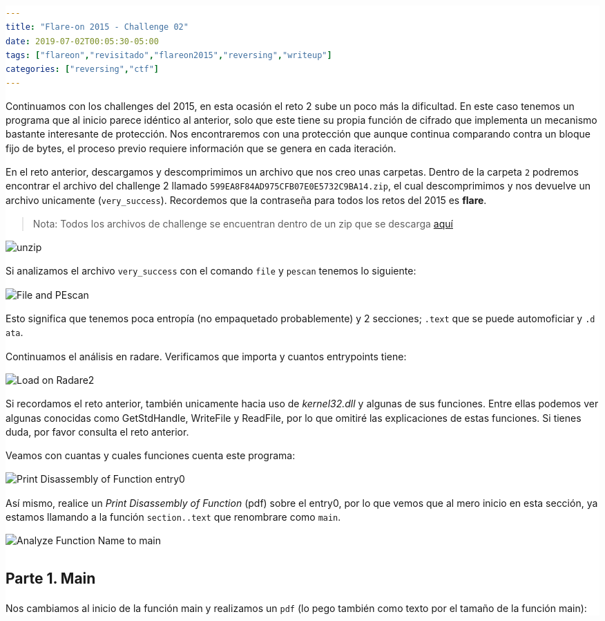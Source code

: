 ```yaml
---
title: "Flare-on 2015 - Challenge 02"
date: 2019-07-02T00:05:30-05:00
tags: ["flareon","revisitado","flareon2015","reversing","writeup"]
categories: ["reversing","ctf"]
---
```


Continuamos con los challenges del 2015, en esta ocasión el reto 2 sube un poco más la dificultad. En este caso tenemos un programa que al inicio parece idéntico al anterior, solo que este tiene su propia función de cifrado que implementa un mecanismo bastante interesante de protección. Nos encontraremos con una protección que aunque continua comparando contra un bloque fijo de bytes, el proceso previo requiere información que se genera en cada iteración.



En el reto anterior, descargamos y descomprimimos un archivo que nos creo unas carpetas. Dentro de la carpeta `2` podremos encontrar el archivo del challenge 2 llamado `599EA8F84AD975CFB07E0E5732C9BA14.zip`, el cual descomprimimos y nos devuelve un archivo unicamente (`very_success`). Recordemos que la contraseña para todos los retos del 2015 es **flare**.

> Nota: Todos los archivos de challenge se encuentran dentro de un zip que se descarga [aquí](http://www.flare-on.com/files/2015_FLAREOn_Challenges.zip)

![unzip](/img/flareon2015-c2/unzip.png)

Si analizamos el archivo `very_success` con el comando `file` y `pescan` tenemos lo siguiente:

![File and PEscan](/img/flareon2015-c2/file-pescan.png)

Esto significa que tenemos poca entropía (no empaquetado probablemente) y 2 secciones; `.text` que se puede automoficiar y `.data`.

Continuamos el análisis en radare. Verificamos que importa y cuantos entrypoints tiene:

![Load on Radare2](/img/flareon2015-c2/r2-load.png)

Si recordamos el reto anterior, también unicamente hacia uso de _kernel32.dll_ y algunas de sus funciones. Entre ellas podemos ver algunas conocidas como GetStdHandle, WriteFile y ReadFile, por lo que omitiré las explicaciones de estas funciones. Si tienes duda, por favor consulta el reto anterior.

Veamos con cuantas y cuales funciones cuenta este programa:

![Print Disassembly of Function entry0](/img/flareon2015-c2/r2-afl.png)

Así mismo, realice un _Print Disassembly of Function_ (pdf) sobre el entry0, por lo que vemos que al mero inicio en esta sección, ya estamos llamando a la función `section..text` que renombrare como `main`.

![Analyze Function Name to main](/img/flareon2015-c2/r2-afn.png)

## Parte 1. Main

Nos cambiamos al inicio de la función main y realizamos un `pdf` (lo pego también como texto por el tamaño de la función main):
